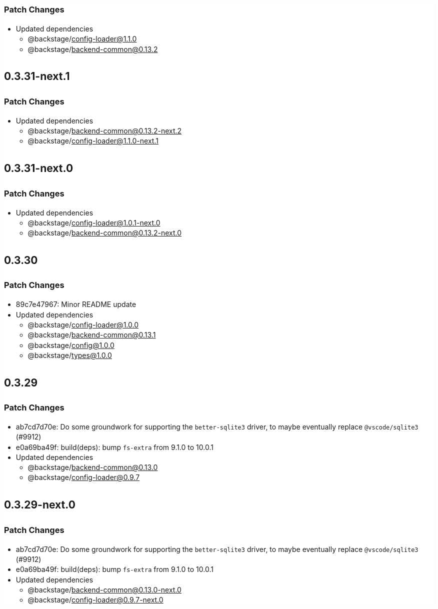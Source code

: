 ### Patch Changes

- Updated dependencies
  - @backstage/config-loader@1.1.0
  - @backstage/backend-common@0.13.2

## 0.3.31-next.1

### Patch Changes

- Updated dependencies
  - @backstage/backend-common@0.13.2-next.2
  - @backstage/config-loader@1.1.0-next.1

## 0.3.31-next.0

### Patch Changes

- Updated dependencies
  - @backstage/config-loader@1.0.1-next.0
  - @backstage/backend-common@0.13.2-next.0

## 0.3.30

### Patch Changes

- 89c7e47967: Minor README update
- Updated dependencies
  - @backstage/config-loader@1.0.0
  - @backstage/backend-common@0.13.1
  - @backstage/config@1.0.0
  - @backstage/types@1.0.0

## 0.3.29

### Patch Changes

- ab7cd7d70e: Do some groundwork for supporting the `better-sqlite3` driver, to maybe eventually replace `@vscode/sqlite3` (#9912)
- e0a69ba49f: build(deps): bump `fs-extra` from 9.1.0 to 10.0.1
- Updated dependencies
  - @backstage/backend-common@0.13.0
  - @backstage/config-loader@0.9.7

## 0.3.29-next.0

### Patch Changes

- ab7cd7d70e: Do some groundwork for supporting the `better-sqlite3` driver, to maybe eventually replace `@vscode/sqlite3` (#9912)
- e0a69ba49f: build(deps): bump `fs-extra` from 9.1.0 to 10.0.1
- Updated dependencies
  - @backstage/backend-common@0.13.0-next.0
  - @backstage/config-loader@0.9.7-next.0
